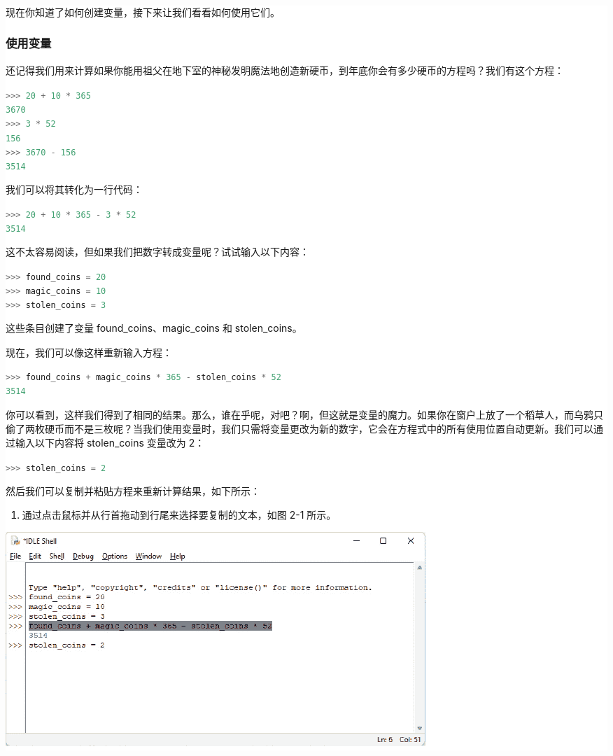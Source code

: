 现在你知道了如何创建变量，接下来让我们看看如何使用它们。

### 使用变量

还记得我们用来计算如果你能用祖父在地下室的神秘发明魔法地创造新硬币，到年底你会有多少硬币的方程吗？我们有这个方程：

```py
>>> 20 + 10 * 365
3670
>>> 3 * 52
156
>>> 3670 - 156
3514
```

我们可以将其转化为一行代码：

```py
>>> 20 + 10 * 365 - 3 * 52
3514
```

这不太容易阅读，但如果我们把数字转成变量呢？试试输入以下内容：

```py
>>> found_coins = 20
>>> magic_coins = 10
>>> stolen_coins = 3
```

这些条目创建了变量 found_coins、magic_coins 和 stolen_coins。

现在，我们可以像这样重新输入方程：

```py
>>> found_coins + magic_coins * 365 - stolen_coins * 52
3514
```

你可以看到，这样我们得到了相同的结果。那么，谁在乎呢，对吧？啊，但这就是变量的魔力。如果你在窗户上放了一个稻草人，而乌鸦只偷了两枚硬币而不是三枚呢？当我们使用变量时，我们只需将变量更改为新的数字，它会在方程式中的所有使用位置自动更新。我们可以通过输入以下内容将 stolen_coins 变量改为 2：

```py
>>> stolen_coins = 2
```

然后我们可以复制并粘贴方程来重新计算结果，如下所示：

1.  通过点击鼠标并从行首拖动到行尾来选择要复制的文本，如图 2-1 所示。

![Image](img/02fig01.jpg)
